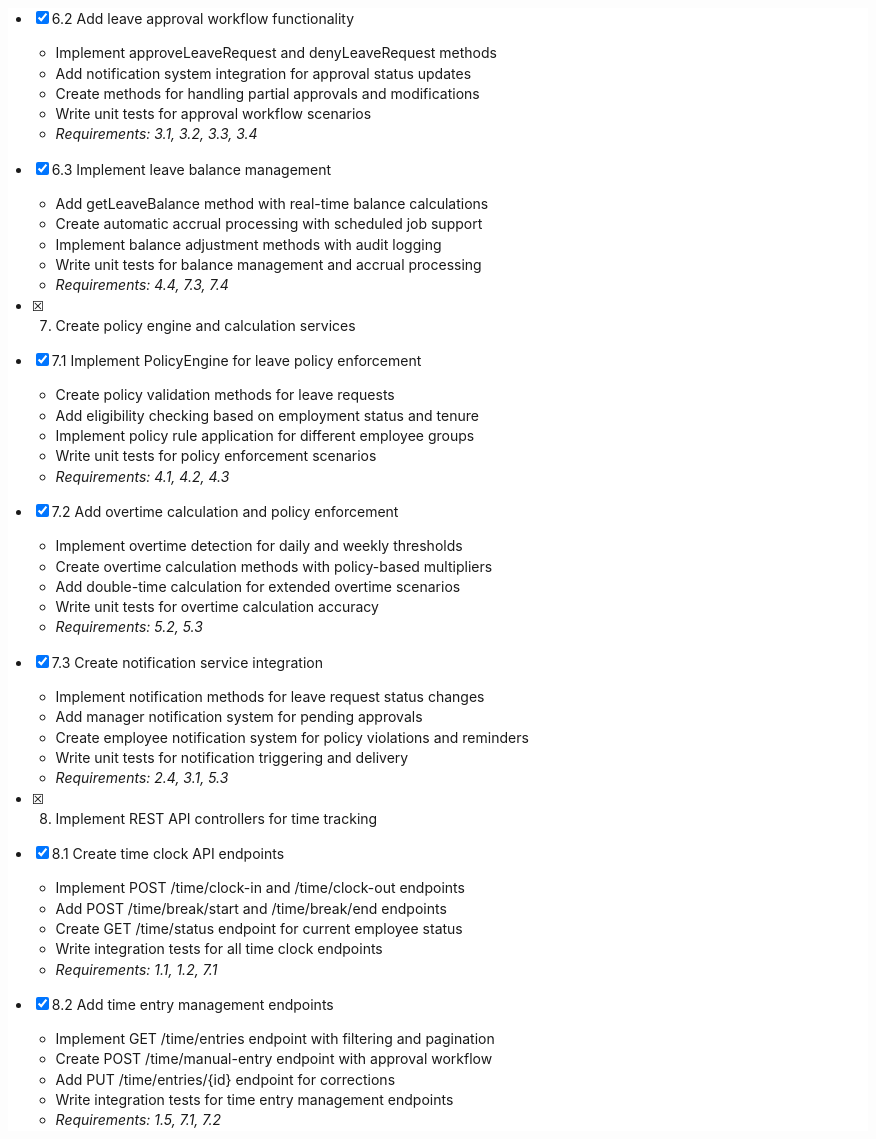 - [x] 6.2 Add leave approval workflow functionality

  - Implement approveLeaveRequest and denyLeaveRequest methods
  - Add notification system integration for approval status updates
  - Create methods for handling partial approvals and modifications
  - Write unit tests for approval workflow scenarios
  - _Requirements: 3.1, 3.2, 3.3, 3.4_

- [x] 6.3 Implement leave balance management

  - Add getLeaveBalance method with real-time balance calculations
  - Create automatic accrual processing with scheduled job support
  - Implement balance adjustment methods with audit logging
  - Write unit tests for balance management and accrual processing
  - _Requirements: 4.4, 7.3, 7.4_

- [x] 7. Create policy engine and calculation services
- [x] 7.1 Implement PolicyEngine for leave policy enforcement

  - Create policy validation methods for leave requests
  - Add eligibility checking based on employment status and tenure
  - Implement policy rule application for different employee groups
  - Write unit tests for policy enforcement scenarios
  - _Requirements: 4.1, 4.2, 4.3_

- [x] 7.2 Add overtime calculation and policy enforcement

  - Implement overtime detection for daily and weekly thresholds
  - Create overtime calculation methods with policy-based multipliers
  - Add double-time calculation for extended overtime scenarios
  - Write unit tests for overtime calculation accuracy
  - _Requirements: 5.2, 5.3_

- [x] 7.3 Create notification service integration

  - Implement notification methods for leave request status changes
  - Add manager notification system for pending approvals
  - Create employee notification system for policy violations and reminders
  - Write unit tests for notification triggering and delivery
  - _Requirements: 2.4, 3.1, 5.3_

- [x] 8. Implement REST API controllers for time tracking
- [x] 8.1 Create time clock API endpoints

  - Implement POST /time/clock-in and /time/clock-out endpoints
  - Add POST /time/break/start and /time/break/end endpoints
  - Create GET /time/status endpoint for current employee status
  - Write integration tests for all time clock endpoints
  - _Requirements: 1.1, 1.2, 7.1_

- [x] 8.2 Add time entry management endpoints

  - Implement GET /time/entries endpoint with filtering and pagination
  - Create POST /time/manual-entry endpoint with approval workflow
  - Add PUT /time/entries/{id} endpoint for corrections
  - Write integration tests for time entry management endpoints
  - _Requirements: 1.5, 7.1, 7.2_
